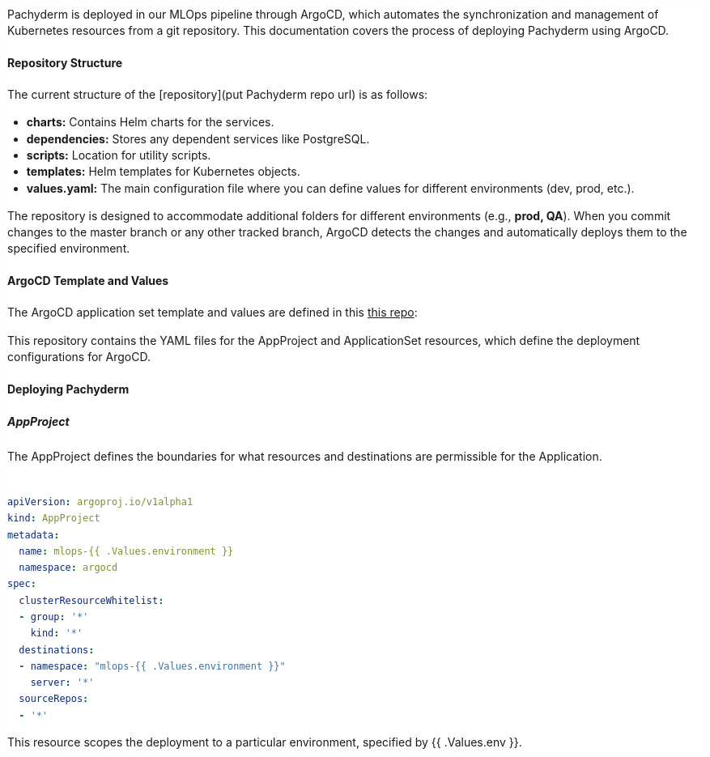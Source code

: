 Pachyderm is deployed in our MLOps pipeline through ArgoCD, which automates the synchronization and management of Kubernetes resources from a git repository. This documentation covers the process of deploying Pachyderm using ArgoCD.

#### Repository Structure

The current structure of the [repository](put Pachyderm repo url) is as follows:


- **charts:** Contains Helm charts for the services.
- **dependencies:** Stores any dependent services like PostgreSQL.
- **scripts:** Location for utility scripts.
- **templates:** Helm templates for Kubernetes objects.
- **values.yaml:** The main configuration file where you can define values for different environments (dev, prod, etc.).

The repository is designed to accommodate additional folders for different environments (e.g., **prod, QA**). When you commit changes to the master branch or any other tracked branch, ArgoCD detects the changes and automatically deploys them to the specified environment.

#### ArgoCD Template and Values

The ArgoCD application set template and values are defined in this [this repo](https://github.com/oliver2401/Argo-Pipeline):


This repository contains the YAML files for the AppProject and ApplicationSet resources, which define the deployment configurations for ArgoCD.

#### Deploying Pachyderm
##### AppProject

The AppProject defines the boundaries for what resources and destinations are permissible for the Application.

```yaml

apiVersion: argoproj.io/v1alpha1
kind: AppProject
metadata:  
  name: mlops-{{ .Values.environment }}
  namespace: argocd 
spec:
  clusterResourceWhitelist:
  - group: '*'
    kind: '*'
  destinations:
  - namespace: "mlops-{{ .Values.environment }}"
    server: '*'
  sourceRepos:
  - '*' 

```

This resource scopes the deployment to a particular environment, specified by {{ .Values.env }}.
